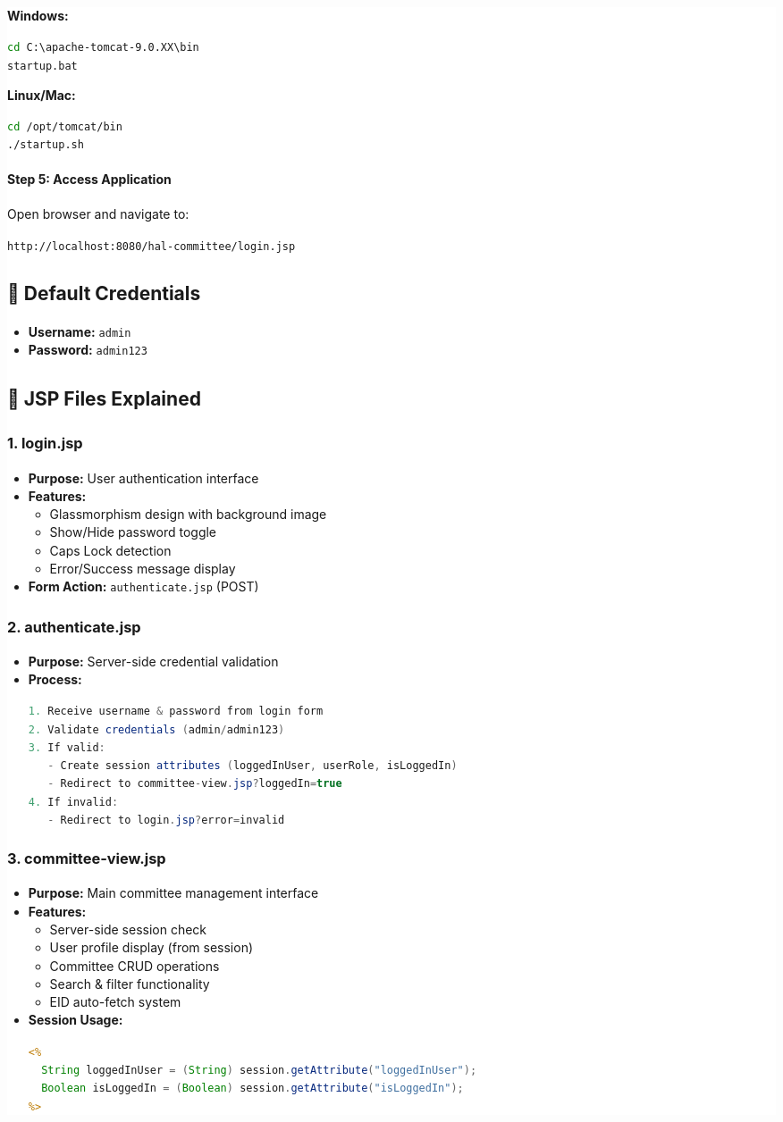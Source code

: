 **Windows:**
```cmd
cd C:\apache-tomcat-9.0.XX\bin
startup.bat
```

**Linux/Mac:**
```bash
cd /opt/tomcat/bin
./startup.sh
```

#### Step 5: Access Application
Open browser and navigate to:
```
http://localhost:8080/hal-committee/login.jsp
```

## 🔐 Default Credentials
- **Username:** `admin`
- **Password:** `admin123`

## 📁 JSP Files Explained

### 1. login.jsp
- **Purpose:** User authentication interface
- **Features:**
  - Glassmorphism design with background image
  - Show/Hide password toggle
  - Caps Lock detection
  - Error/Success message display
- **Form Action:** `authenticate.jsp` (POST)

### 2. authenticate.jsp
- **Purpose:** Server-side credential validation
- **Process:**
  ```java
  1. Receive username & password from login form
  2. Validate credentials (admin/admin123)
  3. If valid:
     - Create session attributes (loggedInUser, userRole, isLoggedIn)
     - Redirect to committee-view.jsp?loggedIn=true
  4. If invalid:
     - Redirect to login.jsp?error=invalid
  ```

### 3. committee-view.jsp
- **Purpose:** Main committee management interface
- **Features:**
  - Server-side session check
  - User profile display (from session)
  - Committee CRUD operations
  - Search & filter functionality
  - EID auto-fetch system
- **Session Usage:**
  ```jsp
  <%
    String loggedInUser = (String) session.getAttribute("loggedInUser");
    Boolean isLoggedIn = (Boolean) session.getAttribute("isLoggedIn");
  %>
  ```
